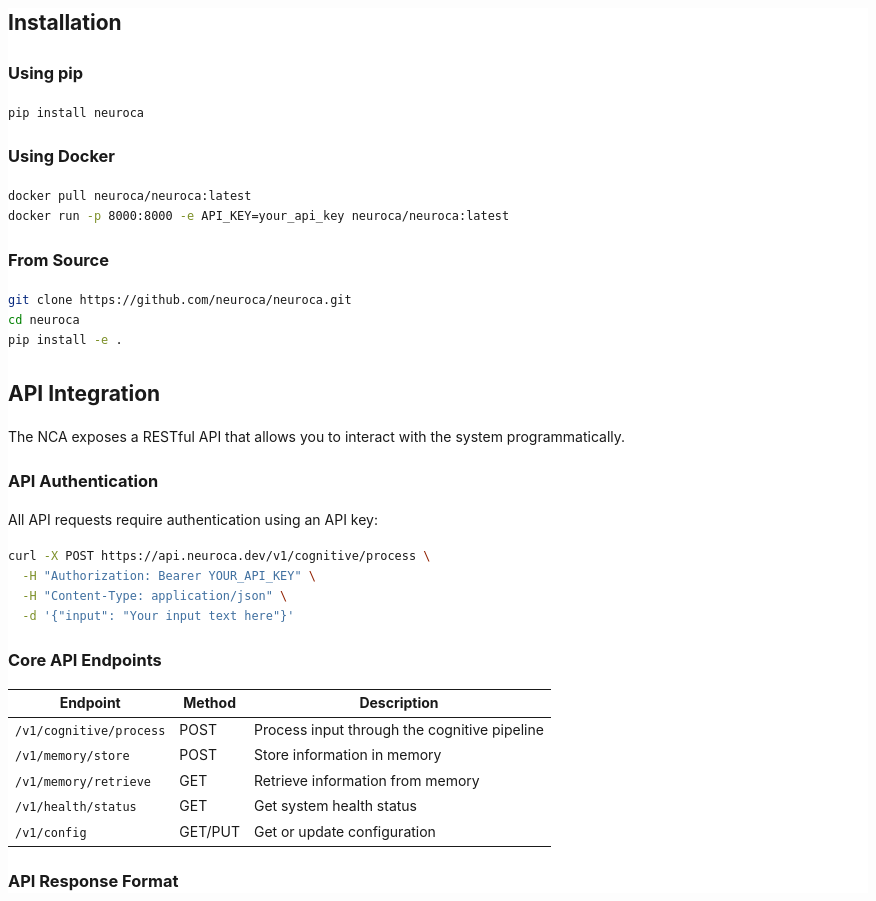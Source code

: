 ## Installation

### Using pip

```bash
pip install neuroca
```

### Using Docker

```bash
docker pull neuroca/neuroca:latest
docker run -p 8000:8000 -e API_KEY=your_api_key neuroca/neuroca:latest
```

### From Source

```bash
git clone https://github.com/neuroca/neuroca.git
cd neuroca
pip install -e .
```

## API Integration

The NCA exposes a RESTful API that allows you to interact with the system programmatically.

### API Authentication

All API requests require authentication using an API key:

```bash
curl -X POST https://api.neuroca.dev/v1/cognitive/process \
  -H "Authorization: Bearer YOUR_API_KEY" \
  -H "Content-Type: application/json" \
  -d '{"input": "Your input text here"}'
```

### Core API Endpoints

| Endpoint | Method | Description |
|----------|--------|-------------|
| `/v1/cognitive/process` | POST | Process input through the cognitive pipeline |
| `/v1/memory/store` | POST | Store information in memory |
| `/v1/memory/retrieve` | GET | Retrieve information from memory |
| `/v1/health/status` | GET | Get system health status |
| `/v1/config` | GET/PUT | Get or update configuration |

### API Response Format
